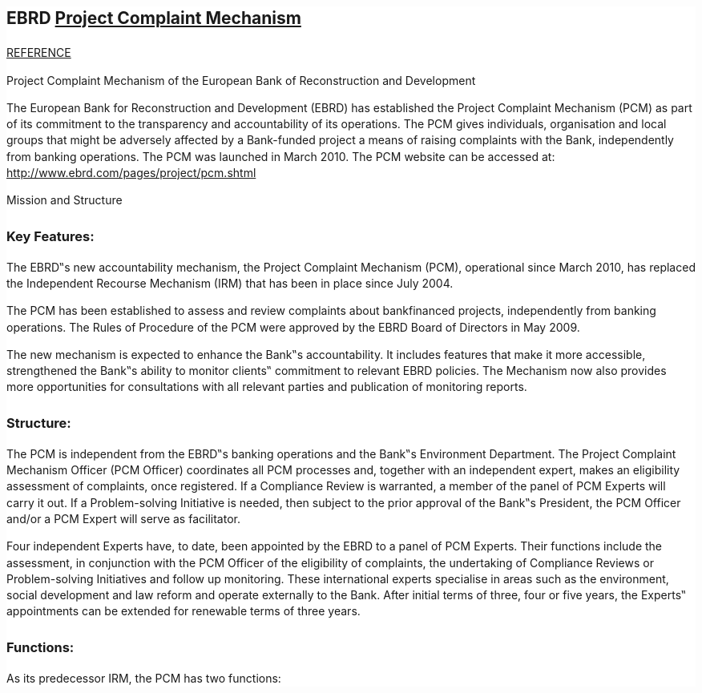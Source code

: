 ## EBRD [Project Complaint Mechanism](http://www.ebrd.com/work-with-us/project-finance/project-complaint-mechanism.html "Citizen-driven Accountability for Sustainable Development")

[REFERENCE]( "http://siteresources.worldbank.org/EXTINSPECTIONPANEL/Resources/Rio20_IAMs_Contribution.pdf")

Project Complaint Mechanism of the European Bank of
Reconstruction and Development 

 The European Bank for Reconstruction and Development (EBRD) has established the Project Complaint Mechanism (PCM) as part of its
commitment to the transparency and accountability of its operations. The PCM gives individuals, organisation and local groups that
might be adversely affected by a Bank-funded project a means of raising complaints with the Bank, independently from banking
operations. The PCM was launched in March 2010. The PCM website can be accessed at: http://www.ebrd.com/pages/project/pcm.shtml 

Mission and Structure

### Key Features: 
The EBRD‟s new accountability mechanism, the Project Complaint Mechanism (PCM), operational since March 2010, has replaced the Independent Recourse Mechanism (IRM) that has been in place since July 2004.

The PCM has been established to assess and review complaints about bankfinanced projects, independently from banking operations. The Rules of Procedure of the PCM were approved by the EBRD Board of Directors in May 2009.

The new mechanism is expected to enhance the Bank‟s accountability. It includes features that make it more accessible, strengthened the Bank‟s ability to monitor clients‟ commitment to relevant EBRD policies. The Mechanism now also provides more opportunities for consultations with all relevant parties and publication of monitoring reports.

### Structure: 

The PCM is independent from the EBRD‟s banking operations and the Bank‟s Environment Department. The Project Complaint Mechanism Officer (PCM Officer) coordinates all PCM processes and, together with an independent expert, makes an eligibility assessment of complaints, once registered. If a Compliance Review is warranted, a member of the panel of PCM Experts will carry it out. If a Problem-solving Initiative is needed, then subject to the prior approval of the Bank‟s President, the PCM Officer and/or a PCM Expert will serve as facilitator.

Four independent Experts have, to date, been appointed by the EBRD to a panel of PCM Experts. Their functions include the assessment, in conjunction with the PCM Officer of the eligibility of complaints, the undertaking of Compliance Reviews or Problem-solving Initiatives and follow up monitoring. These international experts specialise in areas such as the environment, social development and law reform and operate externally to the Bank. After initial terms of three, four or five years, the Experts‟ appointments can be extended for renewable terms of three years.

### Functions:
As its predecessor IRM, the PCM has two functions:
